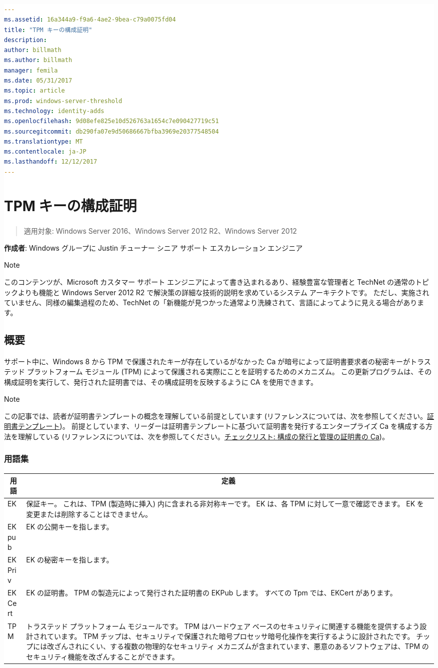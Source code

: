 ```yaml
---
ms.assetid: 16a344a9-f9a6-4ae2-9bea-c79a0075fd04
title: "TPM キーの構成証明"
description: 
author: billmath
ms.author: billmath
manager: femila
ms.date: 05/31/2017
ms.topic: article
ms.prod: windows-server-threshold
ms.technology: identity-adds
ms.openlocfilehash: 9d08efe825e10d526763a1654c7e090427719c51
ms.sourcegitcommit: db290fa07e9d50686667bfba3969e20377548504
ms.translationtype: MT
ms.contentlocale: ja-JP
ms.lasthandoff: 12/12/2017
---
```

# <a name="tpm-key-attestation"></a>TPM キーの構成証明

>適用対象: Windows Server 2016、Windows Server 2012 R2、Windows Server 2012

**作成者**: Windows グループに Justin チューナー シニア サポート エスカレーション エンジニア  
  
> [!NOTE]  
> このコンテンツが、Microsoft カスタマー サポート エンジニアによって書き込まれるあり、経験豊富な管理者と TechNet の通常のトピックよりも機能と Windows Server 2012 R2 で解決策の詳細な技術的説明を求めているシステム アーキテクトです。 ただし、実施されていません、同様の編集過程のため、TechNet の「新機能が見つかった通常より洗練されて、言語によってように見える場合があります。  
  
## <a name="overview"></a>概要  
サポート中に、Windows 8 から TPM で保護されたキーが存在しているがなかった Ca が暗号によって証明書要求者の秘密キーがトラステッド プラットフォーム モジュール (TPM) によって保護される実際にことを証明するためのメカニズム。 この更新プログラムは、その構成証明を実行して、発行された証明書では、その構成証明を反映するように CA を使用できます。  
  
> [!NOTE]  
> この記事では、読者が証明書テンプレートの概念を理解している前提としています (リファレンスについては、次を参照してください。[証明書テンプレート](https://technet.microsoft.com/library/cc730705.aspx))。 前提としています、リーダーは証明書テンプレートに基づいて証明書を発行するエンタープライズ Ca を構成する方法を理解している (リファレンスについては、次を参照してください。[チェックリスト: 構成の発行と管理の証明書の Ca](https://technet.microsoft.com/library/cc771533.aspx))。  
  
### <a name="terminology"></a>用語集  
  
|用語|定義|  
|--------|--------------|  
|EK|保証キー。 これは、TPM (製造時に挿入) 内に含まれる非対称キーです。 EK は、各 TPM に対して一意で確認できます。 EK を変更または削除することはできません。|  
|EKpub|EK の公開キーを指します。|  
|EKPriv|EK の秘密キーを指します。|  
|EKCert|EK の証明書。 TPM の製造元によって発行された証明書の EKPub します。 すべての Tpm では、EKCert があります。|  
|TPM|トラステッド プラットフォーム モジュールです。 TPM はハードウェア ベースのセキュリティに関連する機能を提供するよう設計されています。 TPM チップは、セキュリティで保護された暗号プロセッサ暗号化操作を実行するように設計されたです。 チップには改ざんされにくい、する複数の物理的なセキュリティ メカニズムが含まれています、悪意のあるソフトウェアは、TPM のセキュリティ機能を改ざんすることができます。|  
  
